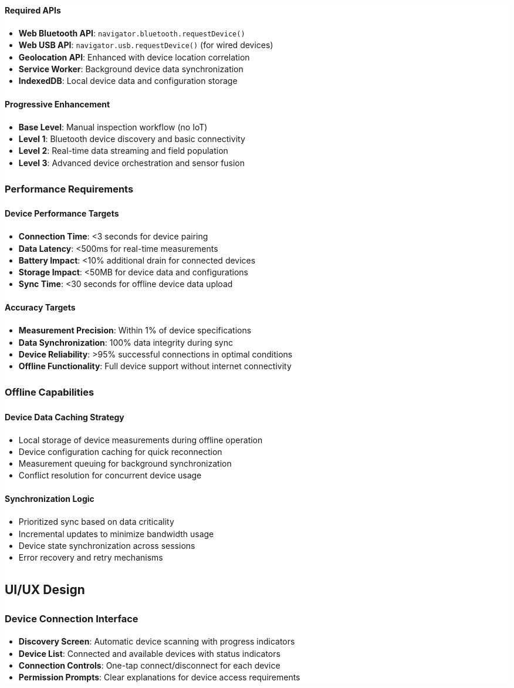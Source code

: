 #### Required APIs
- **Web Bluetooth API**: `navigator.bluetooth.requestDevice()`
- **Web USB API**: `navigator.usb.requestDevice()` (for wired devices)
- **Geolocation API**: Enhanced with device location correlation
- **Service Worker**: Background device data synchronization
- **IndexedDB**: Local device data and configuration storage

#### Progressive Enhancement
- **Base Level**: Manual inspection workflow (no IoT)
- **Level 1**: Bluetooth device discovery and basic connectivity
- **Level 2**: Real-time data streaming and field population
- **Level 3**: Advanced device orchestration and sensor fusion

### Performance Requirements

#### Device Performance Targets
- **Connection Time**: <3 seconds for device pairing
- **Data Latency**: <500ms for real-time measurements
- **Battery Impact**: <10% additional drain for connected devices
- **Storage Impact**: <50MB for device data and configurations
- **Sync Time**: <30 seconds for offline device data upload

#### Accuracy Targets
- **Measurement Precision**: Within 1% of device specifications
- **Data Synchronization**: 100% data integrity during sync
- **Device Reliability**: >95% successful connections in optimal conditions
- **Offline Functionality**: Full device support without internet connectivity

### Offline Capabilities

#### Device Data Caching Strategy
- Local storage of device measurements during offline operation
- Device configuration caching for quick reconnection
- Measurement queuing for background synchronization
- Conflict resolution for concurrent device usage

#### Synchronization Logic
- Prioritized sync based on data criticality
- Incremental updates to minimize bandwidth usage
- Device state synchronization across sessions
- Error recovery and retry mechanisms

## UI/UX Design

### Device Connection Interface
- **Discovery Screen**: Automatic device scanning with progress indicators
- **Device List**: Connected and available devices with status indicators
- **Connection Controls**: One-tap connect/disconnect for each device
- **Permission Prompts**: Clear explanations for device access requirements
